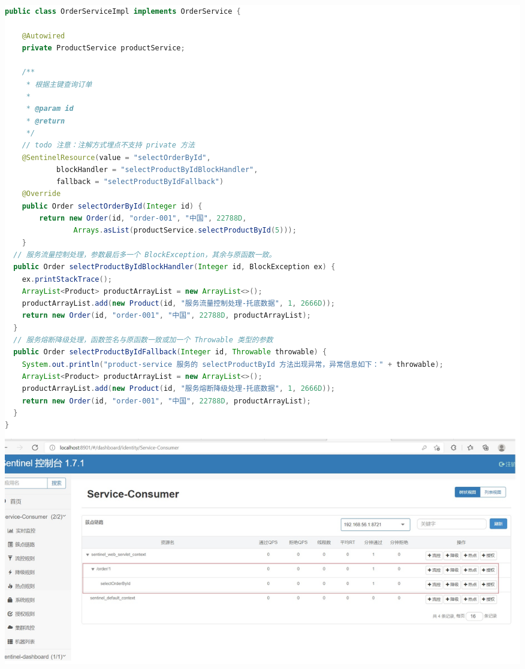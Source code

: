 ```java
public class OrderServiceImpl implements OrderService {

    @Autowired
    private ProductService productService;

    /**
     * 根据主键查询订单
     *
     * @param id
     * @return
     */
    // todo 注意：注解方式埋点不支持 private 方法
    @SentinelResource(value = "selectOrderById",
            blockHandler = "selectProductByIdBlockHandler",
            fallback = "selectProductByIdFallback")
    @Override
    public Order selectOrderById(Integer id) {
        return new Order(id, "order-001", "中国", 22788D,
                Arrays.asList(productService.selectProductById(5)));
    }
  // 服务流量控制处理，参数最后多一个 BlockException，其余与原函数一致。
  public Order selectProductByIdBlockHandler(Integer id, BlockException ex) {
    ex.printStackTrace();
    ArrayList<Product> productArrayList = new ArrayList<>();
    productArrayList.add(new Product(id, "服务流量控制处理-托底数据", 1, 2666D));
    return new Order(id, "order-001", "中国", 22788D, productArrayList);
  }
  // 服务熔断降级处理，函数签名与原函数一致或加一个 Throwable 类型的参数
  public Order selectProductByIdFallback(Integer id, Throwable throwable) {
    System.out.println("product-service 服务的 selectProductById 方法出现异常，异常信息如下：" + throwable);
    ArrayList<Product> productArrayList = new ArrayList<>();
    productArrayList.add(new Product(id, "服务熔断降级处理-托底数据", 1, 2666D));
    return new Order(id, "order-001", "中国", 22788D, productArrayList);
  }
}
```

<a data-fancybox title=" Sentinel" href="./image/Sentinel06.jpg">![Sentinel](./image/Sentinel06.jpg)</a>
